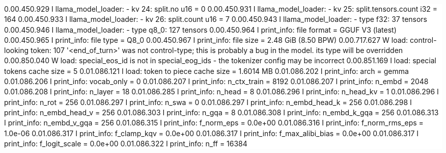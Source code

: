0.00.450.929 I llama_model_loader: - kv  24:                                   split.no u16              = 0
0.00.450.931 I llama_model_loader: - kv  25:                        split.tensors.count i32              = 164
0.00.450.933 I llama_model_loader: - kv  26:                                split.count u16              = 7
0.00.450.943 I llama_model_loader: - type  f32:   37 tensors
0.00.450.946 I llama_model_loader: - type q8_0:  127 tensors
0.00.450.964 I print_info: file format = GGUF V3 (latest)
0.00.450.965 I print_info: file type   = Q8_0
0.00.450.967 I print_info: file size   = 2.48 GiB (8.50 BPW) 
0.00.717.627 W load: control-looking token:    107 '<end_of_turn>' was not control-type; this is probably a bug in the model. its type will be overridden
0.00.850.040 W load: special_eos_id is not in special_eog_ids - the tokenizer config may be incorrect
0.00.851.169 I load: special tokens cache size = 5
0.01.086.121 I load: token to piece cache size = 1.6014 MB
0.01.086.202 I print_info: arch             = gemma
0.01.086.206 I print_info: vocab_only       = 0
0.01.086.207 I print_info: n_ctx_train      = 8192
0.01.086.207 I print_info: n_embd           = 2048
0.01.086.208 I print_info: n_layer          = 18
0.01.086.285 I print_info: n_head           = 8
0.01.086.296 I print_info: n_head_kv        = 1
0.01.086.296 I print_info: n_rot            = 256
0.01.086.297 I print_info: n_swa            = 0
0.01.086.297 I print_info: n_embd_head_k    = 256
0.01.086.298 I print_info: n_embd_head_v    = 256
0.01.086.303 I print_info: n_gqa            = 8
0.01.086.308 I print_info: n_embd_k_gqa     = 256
0.01.086.313 I print_info: n_embd_v_gqa     = 256
0.01.086.315 I print_info: f_norm_eps       = 0.0e+00
0.01.086.316 I print_info: f_norm_rms_eps   = 1.0e-06
0.01.086.317 I print_info: f_clamp_kqv      = 0.0e+00
0.01.086.317 I print_info: f_max_alibi_bias = 0.0e+00
0.01.086.317 I print_info: f_logit_scale    = 0.0e+00
0.01.086.322 I print_info: n_ff             = 16384
